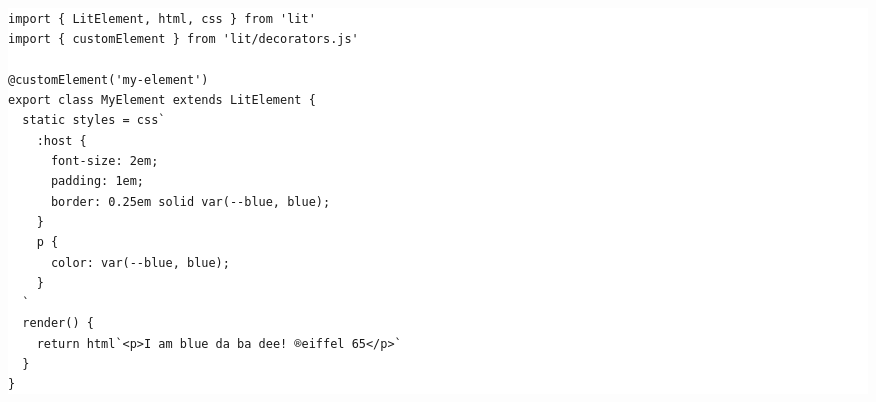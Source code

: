 ```js[0|6-15|17]
import { LitElement, html, css } from 'lit'
import { customElement } from 'lit/decorators.js'

@customElement('my-element')
export class MyElement extends LitElement {
  static styles = css`
    :host {
      font-size: 2em;
      padding: 1em;
      border: 0.25em solid var(--blue, blue);
    }
    p {
      color: var(--blue, blue);
    }
  `
  render() {
    return html`<p>I am blue da ba dee! ®eiffel 65</p>`
  }
}
```

<p>
